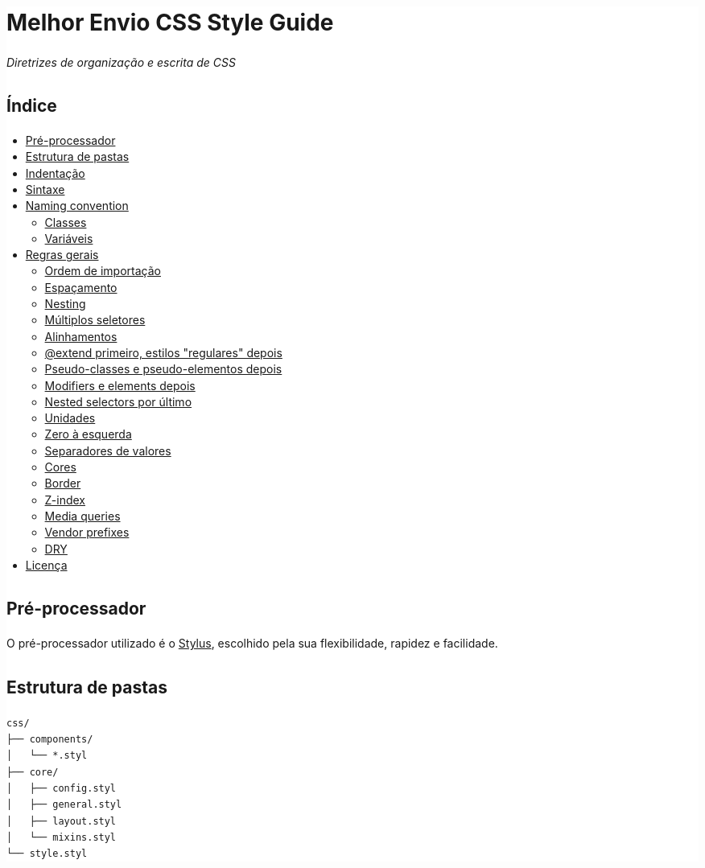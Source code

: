 Melhor Envio CSS Style Guide
============================

*Diretrizes de organização e escrita de CSS*


## Índice

- [Pré-processador](#pré-processador)
- [Estrutura de pastas](#estrutura-de-pastas)
- [Indentação](#indentação)
- [Sintaxe](#sintaxe)
- [Naming convention](#naming-convention)
	+ [Classes](#classes)
	+ [Variáveis](#variáveis)
- [Regras gerais](#regras-gerais)
	+ [Ordem de importação](#ordem-de-importação)
	+ [Espaçamento](#espaçamento)
	+ [Nesting](#nesting)
	+ [Múltiplos seletores](#múltiplos-seletores)
	+ [Alinhamentos](#alinhamentos)
	+ [@extend primeiro, estilos "regulares" depois](#extend-primeiro-estilos-regulares-depois)
	+ [Pseudo-classes e pseudo-elementos depois](#pseudo-classes-e-pseudo-elementos-depois)
	+ [Modifiers e elements depois](#modifiers-e-elements-depois)
	+ [Nested selectors por último](#nested-selectors-por-último)
	+ [Unidades](#unidades)
	+ [Zero à esquerda](#zero-à-esquerda)
	+ [Separadores de valores](#separadores-de-valores)
	+ [Cores](#cores)
	+ [Border](#border)
	+ [Z-index](#z-index)
	+ [Media queries](#media-queries)
	+ [Vendor prefixes](#vendor-prefixes)
	+ [DRY](#dry)
- [Licença](#licença)


## Pré-processador

O pré-processador utilizado é o [Stylus](https://stylus-lang.com/), escolhido pela sua flexibilidade, rapidez e facilidade.


## Estrutura de pastas

```
css/
├── components/
│   └── *.styl
├── core/
│   ├── config.styl
│   ├── general.styl
│   ├── layout.styl
│   └── mixins.styl
└── style.styl
```
